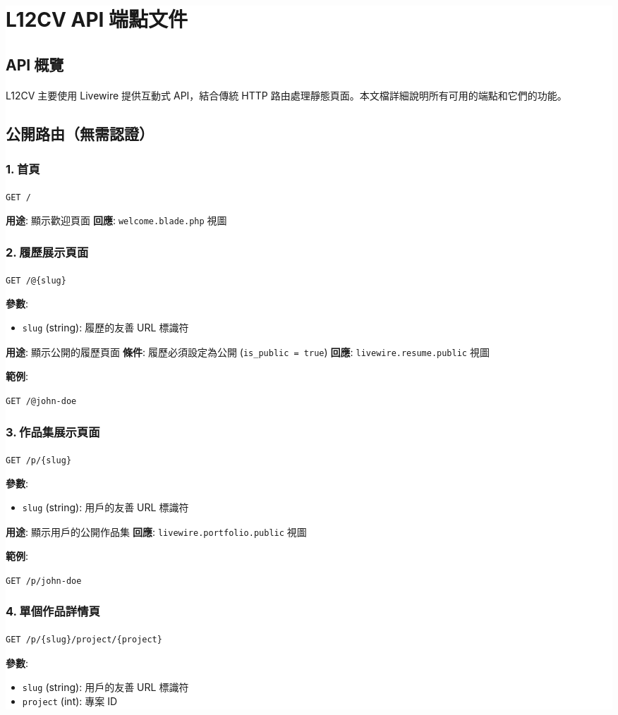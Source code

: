 # L12CV API 端點文件

## API 概覽

L12CV 主要使用 Livewire 提供互動式 API，結合傳統 HTTP 路由處理靜態頁面。本文檔詳細說明所有可用的端點和它們的功能。

## 公開路由（無需認證）

### 1. 首頁
```
GET /
```
**用途**: 顯示歡迎頁面
**回應**: `welcome.blade.php` 視圖

### 2. 履歷展示頁面
```
GET /@{slug}
```
**參數**:
- `slug` (string): 履歷的友善 URL 標識符

**用途**: 顯示公開的履歷頁面
**條件**: 履歷必須設定為公開 (`is_public = true`)
**回應**: `livewire.resume.public` 視圖

**範例**:
```
GET /@john-doe
```

### 3. 作品集展示頁面
```
GET /p/{slug}
```
**參數**:
- `slug` (string): 用戶的友善 URL 標識符

**用途**: 顯示用戶的公開作品集
**回應**: `livewire.portfolio.public` 視圖

**範例**:
```
GET /p/john-doe
```

### 4. 單個作品詳情頁
```
GET /p/{slug}/project/{project}
```
**參數**:
- `slug` (string): 用戶的友善 URL 標識符
- `project` (int): 專案 ID
